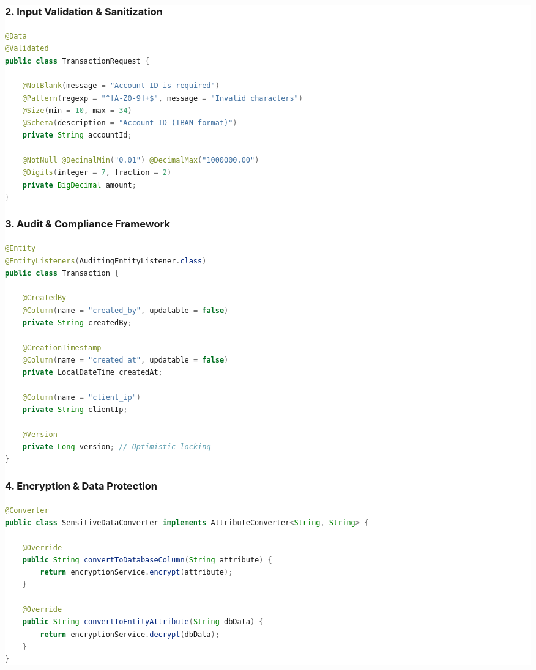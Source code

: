 ### 2. Input Validation & Sanitization
```java
@Data
@Validated
public class TransactionRequest {
    
    @NotBlank(message = "Account ID is required")
    @Pattern(regexp = "^[A-Z0-9]+$", message = "Invalid characters")
    @Size(min = 10, max = 34)
    @Schema(description = "Account ID (IBAN format)")
    private String accountId;
    
    @NotNull @DecimalMin("0.01") @DecimalMax("1000000.00")
    @Digits(integer = 7, fraction = 2)
    private BigDecimal amount;
}
```

### 3. Audit & Compliance Framework
```java
@Entity
@EntityListeners(AuditingEntityListener.class)  
public class Transaction {
    
    @CreatedBy
    @Column(name = "created_by", updatable = false)
    private String createdBy;
    
    @CreationTimestamp
    @Column(name = "created_at", updatable = false)
    private LocalDateTime createdAt;
    
    @Column(name = "client_ip")
    private String clientIp;
    
    @Version
    private Long version; // Optimistic locking
}
```

### 4. Encryption & Data Protection
```java
@Converter
public class SensitiveDataConverter implements AttributeConverter<String, String> {
    
    @Override
    public String convertToDatabaseColumn(String attribute) {
        return encryptionService.encrypt(attribute);
    }
    
    @Override  
    public String convertToEntityAttribute(String dbData) {
        return encryptionService.decrypt(dbData);
    }
}
```
